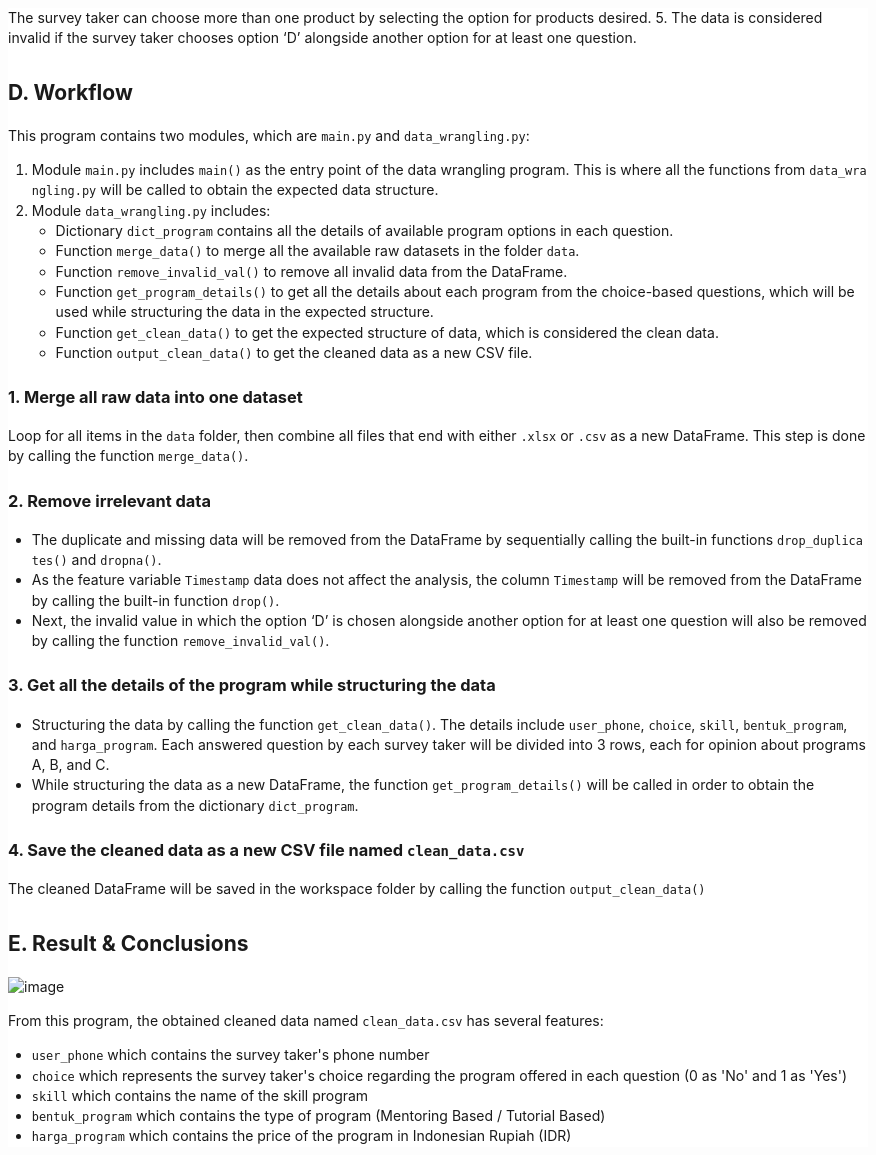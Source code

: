    The survey taker can choose more than one product by selecting the option for products desired.
5. The data is considered invalid if the survey taker chooses option ‘D’ alongside another option for at least one question.



## D. Workflow
This program contains two modules, which are `main.py` and `data_wrangling.py`:
1. Module `main.py` includes `main()` as the entry point of the data wrangling program. This is where all the functions from `data_wrangling.py` will be called to obtain the expected data structure.
2. Module `data_wrangling.py` includes:
   - Dictionary `dict_program` contains all the details of available program options in each question.
   - Function `merge_data()` to merge all the available raw datasets in the folder `data`.
   - Function `remove_invalid_val()` to remove all invalid data from the DataFrame.
   - Function `get_program_details()` to get all the details about each program from the choice-based questions, which will be used while structuring the data in the expected structure.
   - Function `get_clean_data()` to get the expected structure of data, which is considered the clean data.
   - Function `output_clean_data()` to get the cleaned data as a new CSV file.

### 1. Merge all raw data into one dataset
Loop for all items in the  `data` folder, then combine all files that end with either `.xlsx` or `.csv` as a new DataFrame. This step is done by calling the function `merge_data()`. 
### 2. Remove irrelevant data
- The duplicate and missing data will be removed from the DataFrame by sequentially calling the built-in functions `drop_duplicates()` and `dropna()`.
- As the feature variable `Timestamp` data does not affect the analysis, the column `Timestamp` will be removed from the DataFrame by calling the built-in function `drop()`.
- Next, the invalid value in which the option ‘D’ is chosen alongside another option for at least one question will also be removed by calling the function `remove_invalid_val()`.
### 3. Get all the details of the program while structuring the data
- Structuring the data by calling the function `get_clean_data()`. The details include `user_phone`, `choice`, `skill`, `bentuk_program`, and `harga_program`. Each answered question by each survey taker will be divided into 3 rows, each for opinion about programs A, B, and C. 
- While structuring the data as a new DataFrame, the function `get_program_details()` will be called in order to obtain the program details from the dictionary `dict_program`.
### 4. Save the cleaned data as a new CSV file named `clean_data.csv`
The cleaned DataFrame will be saved in the workspace folder by calling the function `output_clean_data()`



## E. Result & Conclusions

![image](https://github.com/novitaaryanti/edtech-product-survey-wrangling-project/assets/138101831/7b2ab7f8-884d-4000-9172-66807edbf0a1)

From this program, the obtained cleaned data named `clean_data.csv` has several features:
- `user_phone` which contains the survey taker's phone number
- `choice` which represents the survey taker's choice regarding the program offered in each question (0 as 'No' and 1 as 'Yes')
- `skill` which contains the name of the skill program
- `bentuk_program` which contains the type of program (Mentoring Based / Tutorial Based)
- `harga_program` which contains the price of the program in Indonesian Rupiah (IDR)
